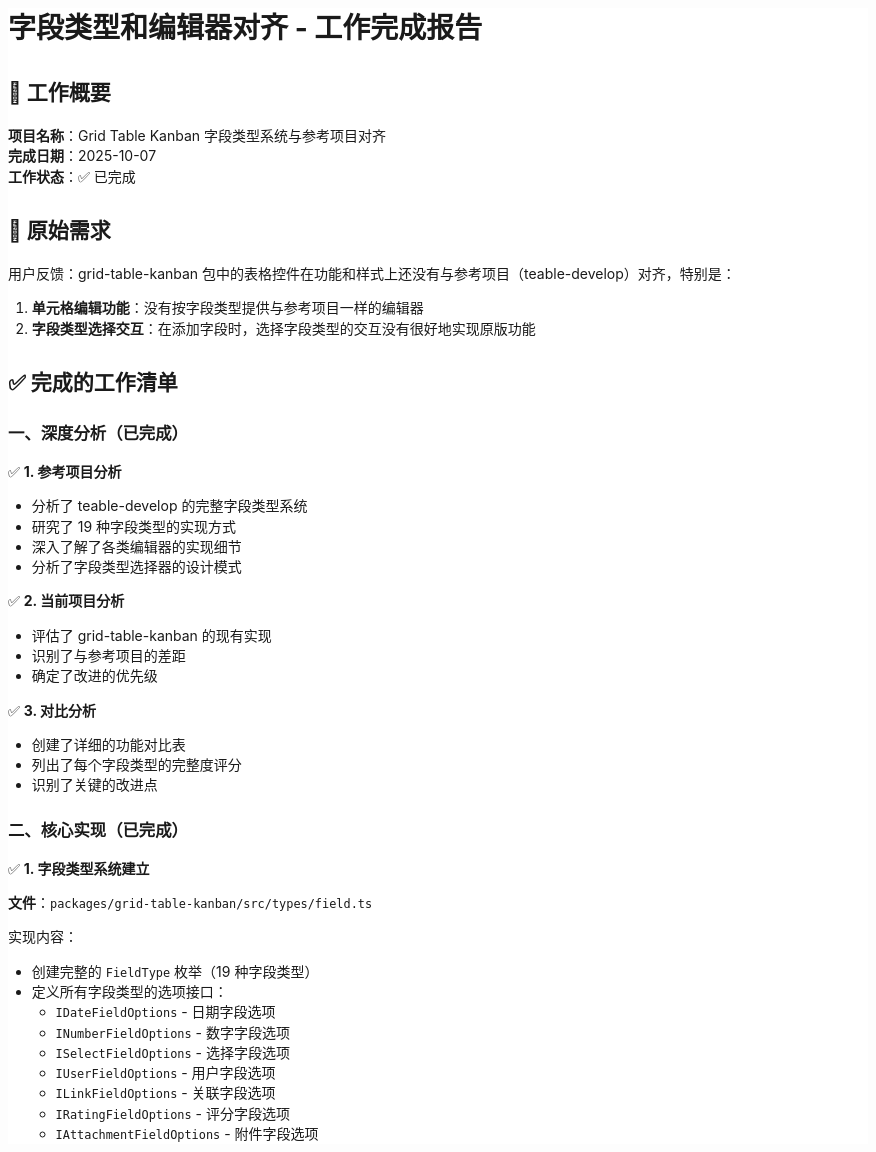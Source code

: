 # 字段类型和编辑器对齐 - 工作完成报告

## 📌 工作概要

**项目名称**：Grid Table Kanban 字段类型系统与参考项目对齐  
**完成日期**：2025-10-07  
**工作状态**：✅ 已完成

## 🎯 原始需求

用户反馈：grid-table-kanban 包中的表格控件在功能和样式上还没有与参考项目（teable-develop）对齐，特别是：

1. **单元格编辑功能**：没有按字段类型提供与参考项目一样的编辑器
2. **字段类型选择交互**：在添加字段时，选择字段类型的交互没有很好地实现原版功能

## ✅ 完成的工作清单

### 一、深度分析（已完成）

✅ **1. 参考项目分析**
- 分析了 teable-develop 的完整字段类型系统
- 研究了 19 种字段类型的实现方式
- 深入了解了各类编辑器的实现细节
- 分析了字段类型选择器的设计模式

✅ **2. 当前项目分析**
- 评估了 grid-table-kanban 的现有实现
- 识别了与参考项目的差距
- 确定了改进的优先级

✅ **3. 对比分析**
- 创建了详细的功能对比表
- 列出了每个字段类型的完整度评分
- 识别了关键的改进点

### 二、核心实现（已完成）

✅ **1. 字段类型系统建立**

**文件**：`packages/grid-table-kanban/src/types/field.ts`

实现内容：
- 创建完整的 `FieldType` 枚举（19 种字段类型）
- 定义所有字段类型的选项接口：
  - `IDateFieldOptions` - 日期字段选项
  - `INumberFieldOptions` - 数字字段选项
  - `ISelectFieldOptions` - 选择字段选项
  - `IUserFieldOptions` - 用户字段选项
  - `ILinkFieldOptions` - 关联字段选项
  - `IRatingFieldOptions` - 评分字段选项
  - `IAttachmentFieldOptions` - 附件字段选项
